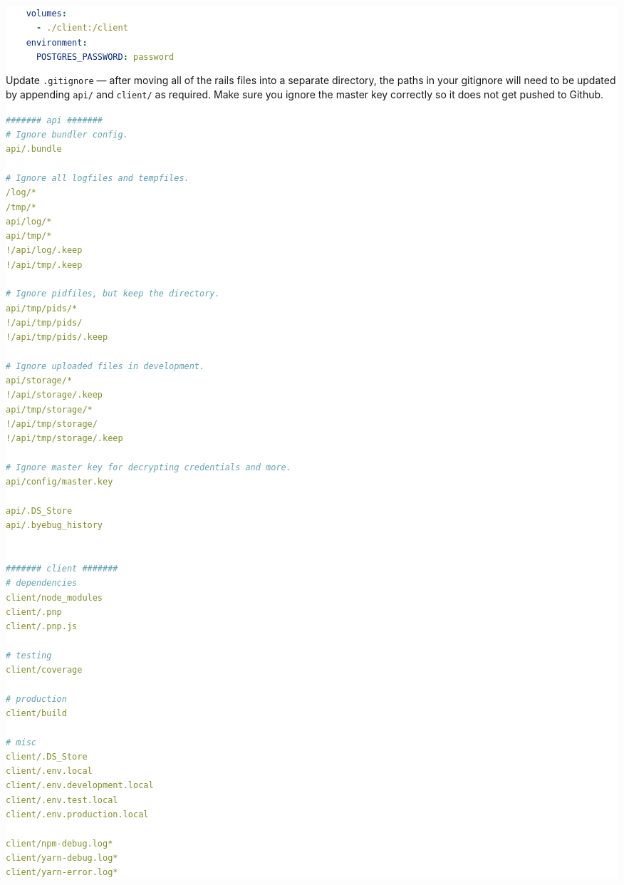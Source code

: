 ```yml
    volumes:
      - ./client:/client
    environment:
      POSTGRES_PASSWORD: password
```

Update `.gitignore` — after moving all of the rails files into a separate directory, the paths in your gitignore will need to be updated by appending `api/` and `client/` as required. Make sure you ignore the master key correctly so it does not get pushed to Github.

```yml
####### api #######
# Ignore bundler config.
api/.bundle

# Ignore all logfiles and tempfiles.
/log/*
/tmp/*
api/log/*
api/tmp/*
!/api/log/.keep
!/api/tmp/.keep

# Ignore pidfiles, but keep the directory.
api/tmp/pids/*
!/api/tmp/pids/
!/api/tmp/pids/.keep

# Ignore uploaded files in development.
api/storage/*
!/api/storage/.keep
api/tmp/storage/*
!/api/tmp/storage/
!/api/tmp/storage/.keep

# Ignore master key for decrypting credentials and more.
api/config/master.key

api/.DS_Store
api/.byebug_history


####### client #######
# dependencies
client/node_modules
client/.pnp
client/.pnp.js

# testing
client/coverage

# production
client/build

# misc
client/.DS_Store
client/.env.local
client/.env.development.local
client/.env.test.local
client/.env.production.local

client/npm-debug.log*
client/yarn-debug.log*
client/yarn-error.log*
```